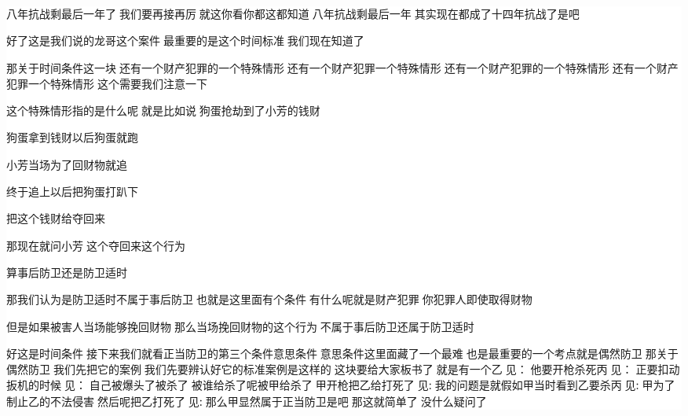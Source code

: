 八年抗战剩最后一年了
我们要再接再厉
就这你看你都这都知道
八年抗战剩最后一年
其实现在都成了十四年抗战了是吧

好了这是我们说的龙哥这个案件
最重要的是这个时间标准
我们现在知道了

那关于时间条件这一块
还有一个财产犯罪的一个特殊情形
还有一个财产犯罪一个特殊情形
还有一个财产犯罪的一个特殊情形
还有一个财产犯罪一个特殊情形
这个需要我们注意一下

这个特殊情形指的是什么呢
就是比如说
狗蛋抢劫到了小芳的钱财

狗蛋拿到钱财以后狗蛋就跑

小芳当场为了回财物就追

终于追上以后把狗蛋打趴下

把这个钱财给夺回来

那现在就问小芳
这个夺回来这个行为

算事后防卫还是防卫适时

那我们认为是防卫适时不属于事后防卫
也就是这里面有个条件
有什么呢就是财产犯罪
你犯罪人即使取得财物

但是如果被害人当场能够挽回财物
那么当场挽回财物的这个行为
不属于事后防卫还属于防卫适时

好这是时间条件
接下来我们就看正当防卫的第三个条件意思条件
意思条件这里面藏了一个最难
也是最重要的一个考点就是偶然防卫
那关于偶然防卫
我们先把它的案例
我们先要辨认好它的标准案例是这样的
这块要给大家板书了
就是有一个乙
见：
他要开枪杀死丙
见：
正要扣动扳机的时候
见：
自己被爆头了被杀了
被谁给杀了呢被甲给杀了
甲开枪把乙给打死了
见:
我的问题是就假如甲当时看到乙要杀丙
见:
甲为了制止乙的不法侵害
然后呢把乙打死了
见:
那么甲显然属于正当防卫是吧
那这就简单了
没什么疑问了
